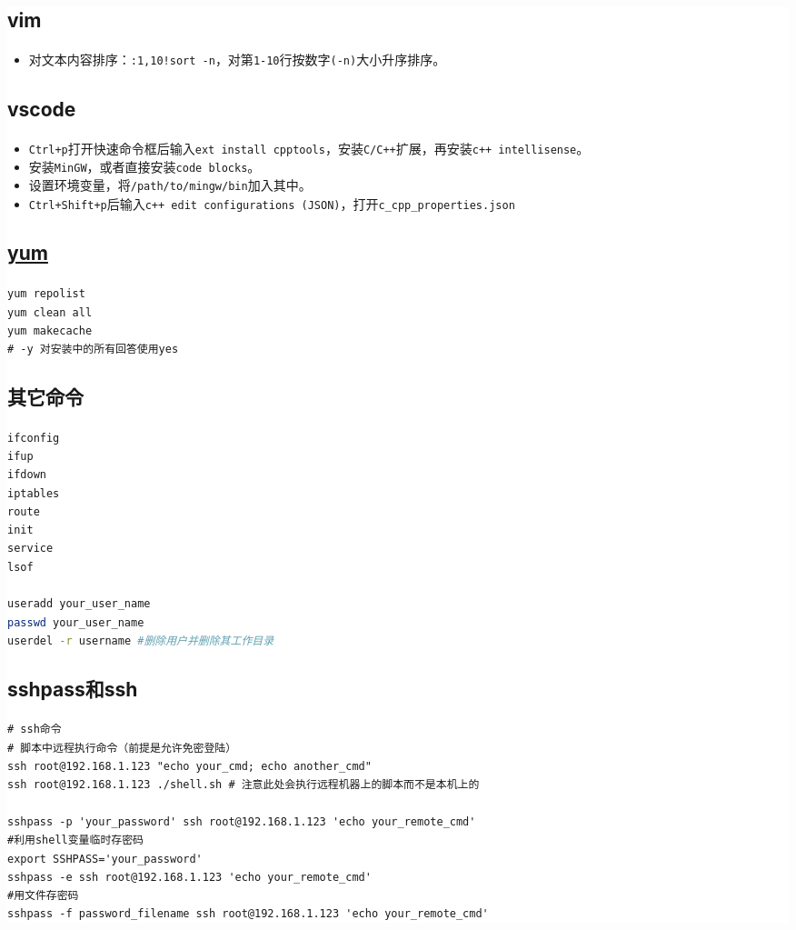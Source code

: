 ## vim

+ 对文本内容排序：`:1,10!sort -n`，对第`1-10`行按数字`(-n)`大小升序排序。

## vscode

+ `Ctrl+p`打开快速命令框后输入`ext install cpptools`，安装`C/C++`扩展，再安装`c++ intellisense`。
+ 安装`MinGW`，或者直接安装`code blocks`。
+ 设置环境变量，将`/path/to/mingw/bin`加入其中。
+ `Ctrl+Shift+p`后输入`c++ edit configurations (JSON)`，打开`c_cpp_properties.json`

## [yum](https://www.cnblogs.com/sopost/p/3245477.html)

```shell
yum repolist
yum clean all
yum makecache
# -y 对安装中的所有回答使用yes
```

## 其它命令

```bash
ifconfig
ifup
ifdown
iptables
route
init
service
lsof

useradd your_user_name
passwd your_user_name
userdel -r username #删除用户并删除其工作目录
```

## sshpass和ssh

```shell
# ssh命令
# 脚本中远程执行命令（前提是允许免密登陆）
ssh root@192.168.1.123 "echo your_cmd; echo another_cmd"
ssh root@192.168.1.123 ./shell.sh # 注意此处会执行远程机器上的脚本而不是本机上的

sshpass -p 'your_password' ssh root@192.168.1.123 'echo your_remote_cmd'
#利用shell变量临时存密码
export SSHPASS='your_password'
sshpass -e ssh root@192.168.1.123 'echo your_remote_cmd'
#用文件存密码
sshpass -f password_filename ssh root@192.168.1.123 'echo your_remote_cmd'
```

